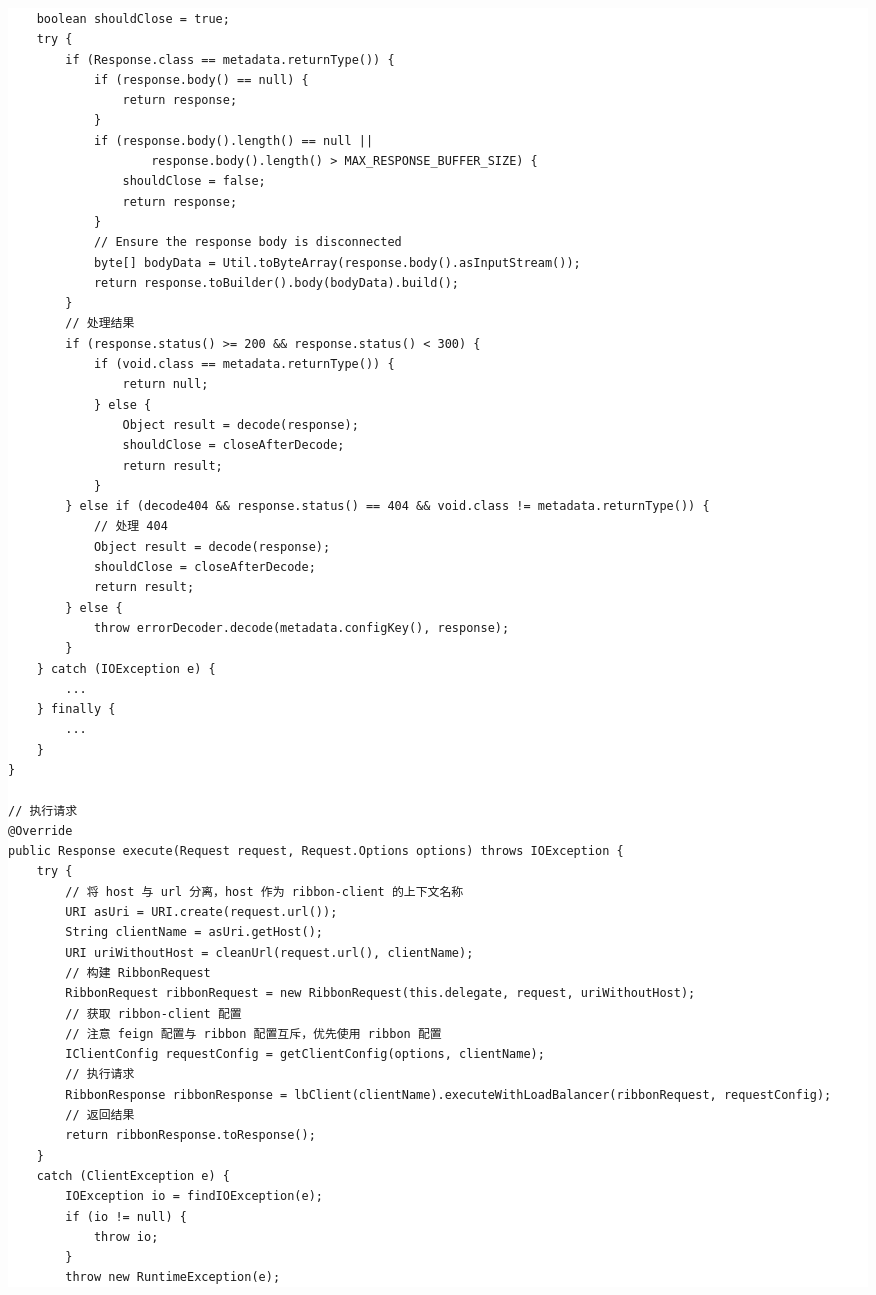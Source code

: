         boolean shouldClose = true;
        try {
            if (Response.class == metadata.returnType()) {
                if (response.body() == null) {
                    return response;
                }
                if (response.body().length() == null ||
                        response.body().length() > MAX_RESPONSE_BUFFER_SIZE) {
                    shouldClose = false;
                    return response;
                }
                // Ensure the response body is disconnected
                byte[] bodyData = Util.toByteArray(response.body().asInputStream());
                return response.toBuilder().body(bodyData).build();
            }
            // 处理结果
            if (response.status() >= 200 && response.status() < 300) {
                if (void.class == metadata.returnType()) {
                    return null;
                } else {
                    Object result = decode(response);
                    shouldClose = closeAfterDecode;
                    return result;
                }
            } else if (decode404 && response.status() == 404 && void.class != metadata.returnType()) {
                // 处理 404
                Object result = decode(response);
                shouldClose = closeAfterDecode;
                return result;
            } else {
                throw errorDecoder.decode(metadata.configKey(), response);
            }
        } catch (IOException e) {
            ...
        } finally {
            ...
        }
    }
	
	// 执行请求
	@Override
	public Response execute(Request request, Request.Options options) throws IOException {
		try {
			// 将 host 与 url 分离，host 作为 ribbon-client 的上下文名称
			URI asUri = URI.create(request.url());
			String clientName = asUri.getHost();
			URI uriWithoutHost = cleanUrl(request.url(), clientName);
			// 构建 RibbonRequest
			RibbonRequest ribbonRequest = new RibbonRequest(this.delegate, request, uriWithoutHost);
			// 获取 ribbon-client 配置
			// 注意 feign 配置与 ribbon 配置互斥，优先使用 ribbon 配置
			IClientConfig requestConfig = getClientConfig(options, clientName);
			// 执行请求
			RibbonResponse ribbonResponse = lbClient(clientName).executeWithLoadBalancer(ribbonRequest, requestConfig);
			// 返回结果
			return ribbonResponse.toResponse();
		}
		catch (ClientException e) {
			IOException io = findIOException(e);
			if (io != null) {
				throw io;
			}
			throw new RuntimeException(e);